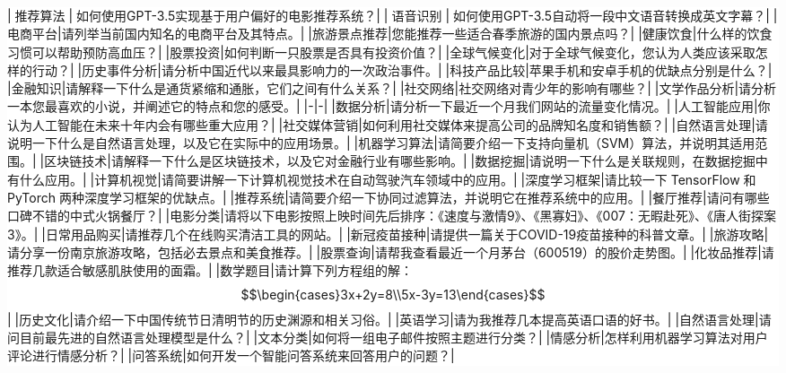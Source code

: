 | 推荐算法 | 如何使用GPT-3.5实现基于用户偏好的电影推荐系统？|
| 语音识别 | 如何使用GPT-3.5自动将一段中文语音转换成英文字幕？|
|电商平台|请列举当前国内知名的电商平台及其特点。|
|旅游景点推荐|您能推荐一些适合春季旅游的国内景点吗？|
|健康饮食|什么样的饮食习惯可以帮助预防高血压？|
|股票投资|如何判断一只股票是否具有投资价值？|
|全球气候变化|对于全球气候变化，您认为人类应该采取怎样的行动？|
|历史事件分析|请分析中国近代以来最具影响力的一次政治事件。|
|科技产品比较|苹果手机和安卓手机的优缺点分别是什么？|
|金融知识|请解释一下什么是通货紧缩和通胀，它们之间有什么关系？|
|社交网络|社交网络对青少年的影响有哪些？|
|文学作品分析|请分析一本您最喜欢的小说，并阐述它的特点和您的感受。|
|-|-|
|数据分析|请分析一下最近一个月我们网站的流量变化情况。|
|人工智能应用|你认为人工智能在未来十年内会有哪些重大应用？|
|社交媒体营销|如何利用社交媒体来提高公司的品牌知名度和销售额？|
|自然语言处理|请说明一下什么是自然语言处理，以及它在实际中的应用场景。|
|机器学习算法|请简要介绍一下支持向量机（SVM）算法，并说明其适用范围。|
|区块链技术|请解释一下什么是区块链技术，以及它对金融行业有哪些影响。|
|数据挖掘|请说明一下什么是关联规则，在数据挖掘中有什么应用。|
|计算机视觉|请简要讲解一下计算机视觉技术在自动驾驶汽车领域中的应用。|
|深度学习框架|请比较一下 TensorFlow 和 PyTorch 两种深度学习框架的优缺点。|
|推荐系统|请简要介绍一下协同过滤算法，并说明它在推荐系统中的应用。|
|餐厅推荐|请问有哪些口碑不错的中式火锅餐厅？|
|电影分类|请将以下电影按照上映时间先后排序：《速度与激情9》、《黑寡妇》、《007：无暇赴死》、《唐人街探案3》。|
|日常用品购买|请推荐几个在线购买清洁工具的网站。|
|新冠疫苗接种|请提供一篇关于COVID-19疫苗接种的科普文章。|
|旅游攻略|请分享一份南京旅游攻略，包括必去景点和美食推荐。|
|股票查询|请帮我查看最近一个月茅台（600519）的股价走势图。|
|化妆品推荐|请推荐几款适合敏感肌肤使用的面霜。|
|数学题目|请计算下列方程组的解：$$\begin{cases}3x+2y=8\\5x-3y=13\end{cases}$$|
|历史文化|请介绍一下中国传统节日清明节的历史渊源和相关习俗。|
|英语学习|请为我推荐几本提高英语口语的好书。|
|自然语言处理|请问目前最先进的自然语言处理模型是什么？|
|文本分类|如何将一组电子邮件按照主题进行分类？|
|情感分析|怎样利用机器学习算法对用户评论进行情感分析？|
|问答系统|如何开发一个智能问答系统来回答用户的问题？|